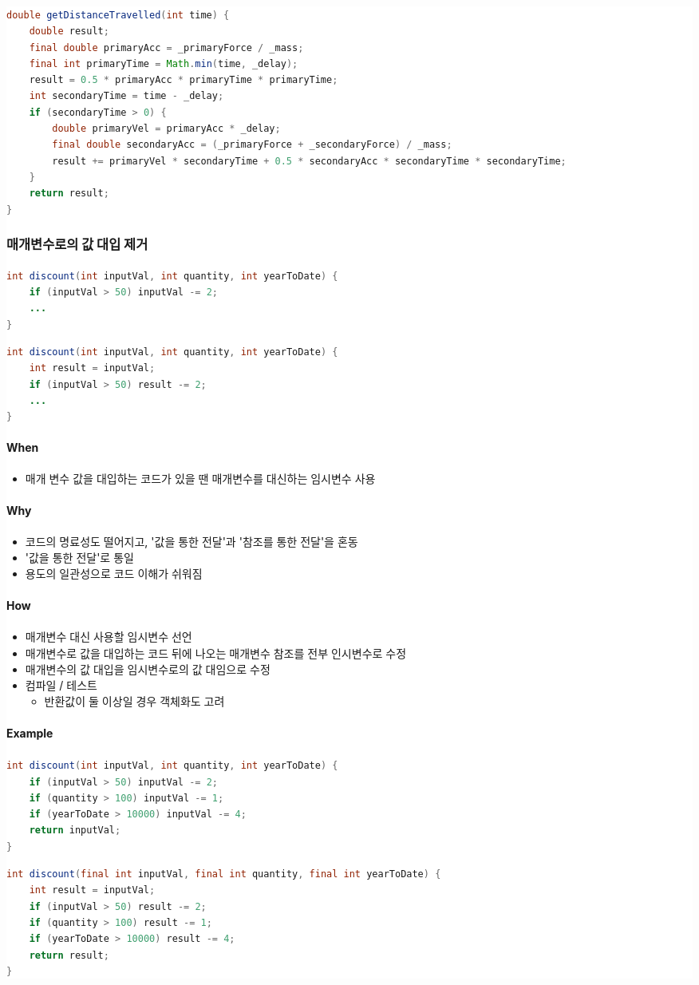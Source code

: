 ```java
double getDistanceTravelled(int time) {
    double result;
    final double primaryAcc = _primaryForce / _mass;
    final int primaryTime = Math.min(time, _delay);
    result = 0.5 * primaryAcc * primaryTime * primaryTime;
    int secondaryTime = time - _delay;
    if (secondaryTime > 0) {
        double primaryVel = primaryAcc * _delay;
        final double secondaryAcc = (_primaryForce + _secondaryForce) / _mass;
        result += primaryVel * secondaryTime + 0.5 * secondaryAcc * secondaryTime * secondaryTime;
    }
    return result;
}
```
### 매개변수로의 값 대입 제거
```java
int discount(int inputVal, int quantity, int yearToDate) {
    if (inputVal > 50) inputVal -= 2;
    ...
}
```
```java
int discount(int inputVal, int quantity, int yearToDate) {
    int result = inputVal;
    if (inputVal > 50) result -= 2;
    ...
}
```
#### When
- 매개 변수 값을 대입하는 코드가 있을 땐 매개변수를 대신하는 임시변수 사용

#### Why
- 코드의 명료성도 떨어지고, '값을 통한 전달'과 '참조를 통한 전달'을 혼동
- '값을 통한 전달'로 통일
- 용도의 일관성으로 코드 이해가 쉬워짐

#### How
- 매개변수 대신 사용할 임시변수 선언
- 매개변수로 값을 대입하는 코드 뒤에 나오는 매개변수 참조를 전부 인시변수로 수정
- 매개변수의 값 대입을 임시변수로의 값 대임으로 수정
- 컴파일 / 테스트
  - 반환값이 둘 이상일 경우 객체화도 고려

#### Example
```java
int discount(int inputVal, int quantity, int yearToDate) {
    if (inputVal > 50) inputVal -= 2;
    if (quantity > 100) inputVal -= 1;
    if (yearToDate > 10000) inputVal -= 4;
    return inputVal;
}
```
```java
int discount(final int inputVal, final int quantity, final int yearToDate) {
    int result = inputVal;
    if (inputVal > 50) result -= 2;
    if (quantity > 100) result -= 1;
    if (yearToDate > 10000) result -= 4;
    return result;
}
```
